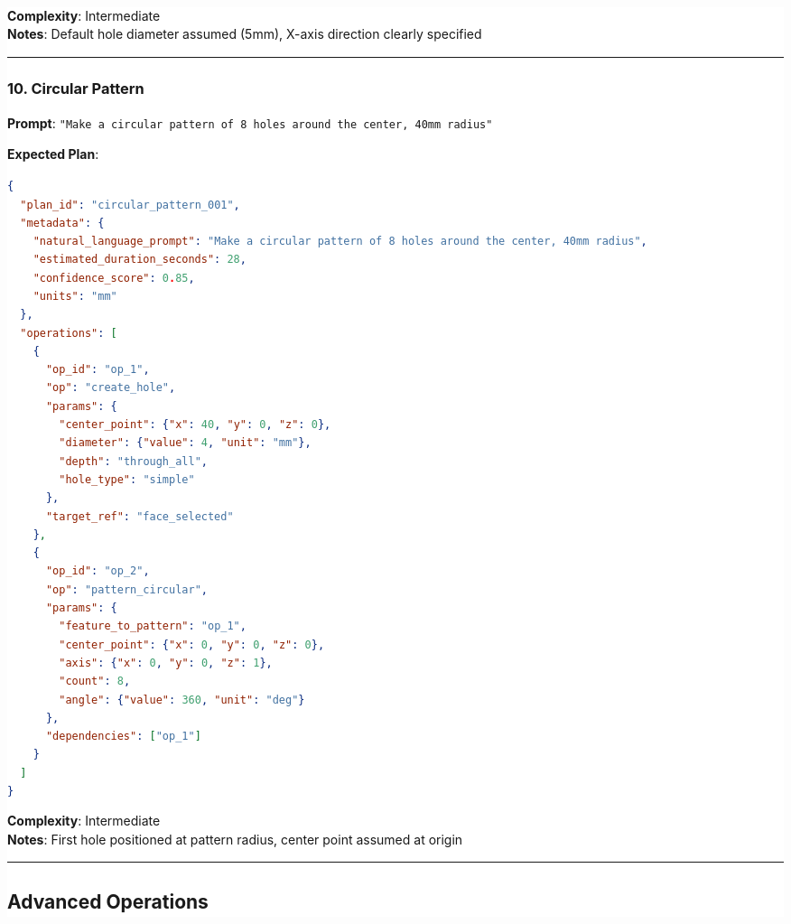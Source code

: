 **Complexity**: Intermediate  
**Notes**: Default hole diameter assumed (5mm), X-axis direction clearly specified

---

### 10. Circular Pattern

**Prompt**: `"Make a circular pattern of 8 holes around the center, 40mm radius"`

**Expected Plan**:
```json
{
  "plan_id": "circular_pattern_001",
  "metadata": {
    "natural_language_prompt": "Make a circular pattern of 8 holes around the center, 40mm radius",
    "estimated_duration_seconds": 28,
    "confidence_score": 0.85,
    "units": "mm"
  },
  "operations": [
    {
      "op_id": "op_1",
      "op": "create_hole",
      "params": {
        "center_point": {"x": 40, "y": 0, "z": 0},
        "diameter": {"value": 4, "unit": "mm"},
        "depth": "through_all",
        "hole_type": "simple"
      },
      "target_ref": "face_selected"
    },
    {
      "op_id": "op_2",
      "op": "pattern_circular",
      "params": {
        "feature_to_pattern": "op_1",
        "center_point": {"x": 0, "y": 0, "z": 0},
        "axis": {"x": 0, "y": 0, "z": 1},
        "count": 8,
        "angle": {"value": 360, "unit": "deg"}
      },
      "dependencies": ["op_1"]
    }
  ]
}
```

**Complexity**: Intermediate  
**Notes**: First hole positioned at pattern radius, center point assumed at origin

---

## Advanced Operations
